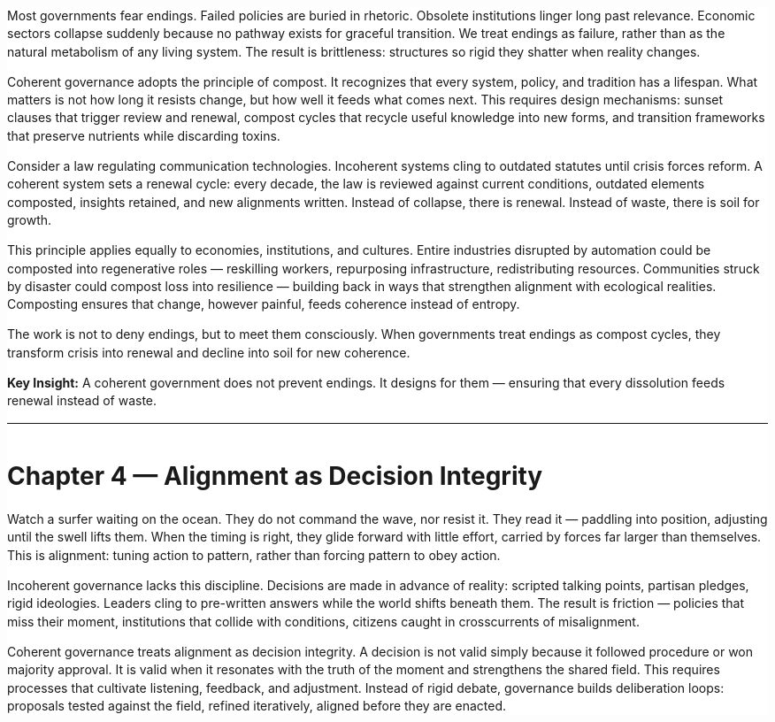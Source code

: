 
Most governments fear endings. Failed policies are buried in rhetoric. Obsolete institutions linger long past relevance. Economic sectors collapse suddenly because no pathway exists for graceful transition. We treat endings as failure, rather than as the natural metabolism of any living system. The result is brittleness: structures so rigid they shatter when reality changes.

  

Coherent governance adopts the principle of compost. It recognizes that every system, policy, and tradition has a lifespan. What matters is not how long it resists change, but how well it feeds what comes next. This requires design mechanisms: sunset clauses that trigger review and renewal, compost cycles that recycle useful knowledge into new forms, and transition frameworks that preserve nutrients while discarding toxins.

  

Consider a law regulating communication technologies. Incoherent systems cling to outdated statutes until crisis forces reform. A coherent system sets a renewal cycle: every decade, the law is reviewed against current conditions, outdated elements composted, insights retained, and new alignments written. Instead of collapse, there is renewal. Instead of waste, there is soil for growth.

  

This principle applies equally to economies, institutions, and cultures. Entire industries disrupted by automation could be composted into regenerative roles — reskilling workers, repurposing infrastructure, redistributing resources. Communities struck by disaster could compost loss into resilience — building back in ways that strengthen alignment with ecological realities. Composting ensures that change, however painful, feeds coherence instead of entropy.

  

The work is not to deny endings, but to meet them consciously. When governments treat endings as compost cycles, they transform crisis into renewal and decline into soil for new coherence.

  

**Key Insight:** A coherent government does not prevent endings. It designs for them — ensuring that every dissolution feeds renewal instead of waste.

---

# **Chapter 4 — Alignment as Decision Integrity**

  

Watch a surfer waiting on the ocean. They do not command the wave, nor resist it. They read it — paddling into position, adjusting until the swell lifts them. When the timing is right, they glide forward with little effort, carried by forces far larger than themselves. This is alignment: tuning action to pattern, rather than forcing pattern to obey action.

  

Incoherent governance lacks this discipline. Decisions are made in advance of reality: scripted talking points, partisan pledges, rigid ideologies. Leaders cling to pre-written answers while the world shifts beneath them. The result is friction — policies that miss their moment, institutions that collide with conditions, citizens caught in crosscurrents of misalignment.

  

Coherent governance treats alignment as decision integrity. A decision is not valid simply because it followed procedure or won majority approval. It is valid when it resonates with the truth of the moment and strengthens the shared field. This requires processes that cultivate listening, feedback, and adjustment. Instead of rigid debate, governance builds deliberation loops: proposals tested against the field, refined iteratively, aligned before they are enacted.
